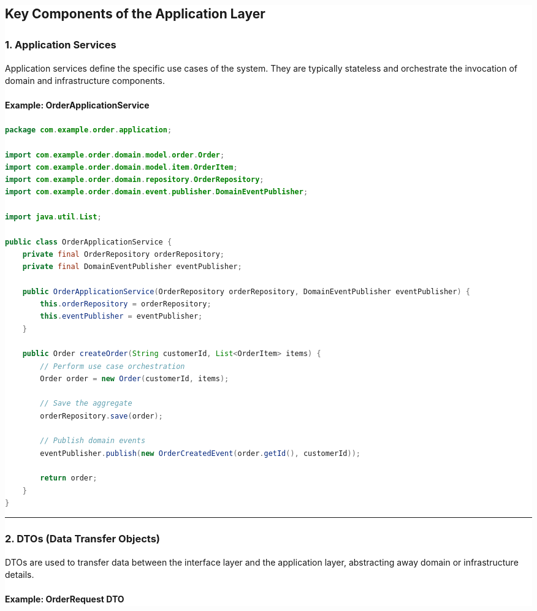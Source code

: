 ## **Key Components of the Application Layer**

### **1. Application Services**

Application services define the specific use cases of the system. They are typically stateless and orchestrate the invocation of domain and infrastructure components.

#### Example: OrderApplicationService

```java
package com.example.order.application;

import com.example.order.domain.model.order.Order;
import com.example.order.domain.model.item.OrderItem;
import com.example.order.domain.repository.OrderRepository;
import com.example.order.domain.event.publisher.DomainEventPublisher;

import java.util.List;

public class OrderApplicationService {
    private final OrderRepository orderRepository;
    private final DomainEventPublisher eventPublisher;

    public OrderApplicationService(OrderRepository orderRepository, DomainEventPublisher eventPublisher) {
        this.orderRepository = orderRepository;
        this.eventPublisher = eventPublisher;
    }

    public Order createOrder(String customerId, List<OrderItem> items) {
        // Perform use case orchestration
        Order order = new Order(customerId, items);

        // Save the aggregate
        orderRepository.save(order);

        // Publish domain events
        eventPublisher.publish(new OrderCreatedEvent(order.getId(), customerId));

        return order;
    }
}
```

---

### **2. DTOs (Data Transfer Objects)**

DTOs are used to transfer data between the interface layer and the application layer, abstracting away domain or infrastructure details.

#### Example: OrderRequest DTO
